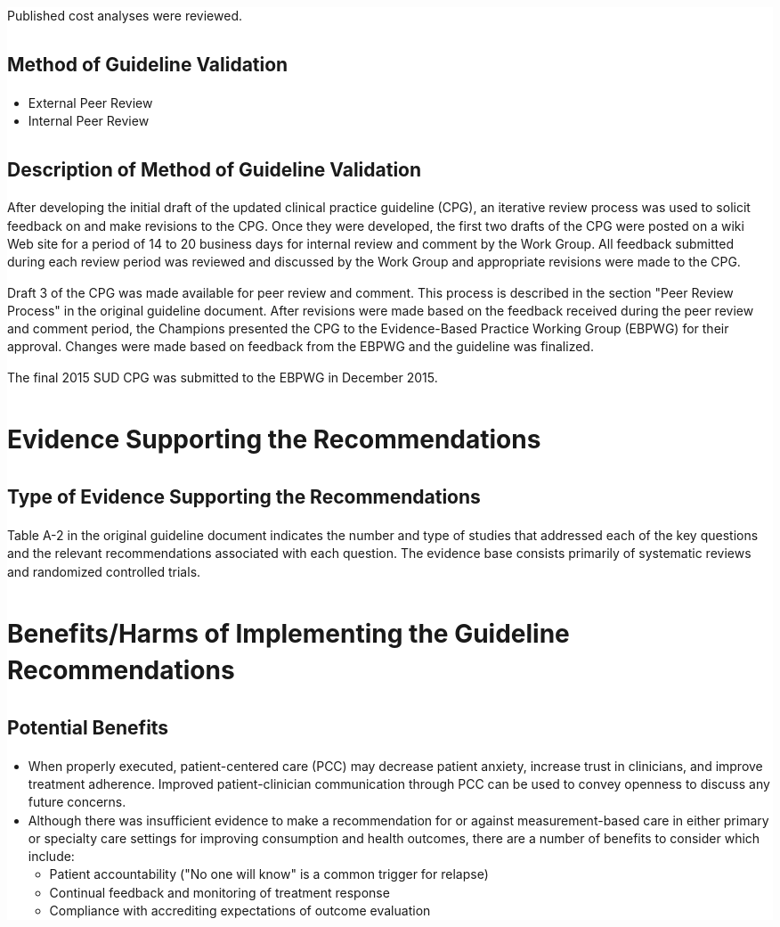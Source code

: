 

Published cost analyses were reviewed.

## Method of Guideline Validation

- External Peer Review
- Internal Peer Review

## Description of Method of Guideline Validation



After developing the initial draft of the updated clinical practice guideline (CPG), an iterative review process was used to solicit feedback on and make revisions to the CPG. Once they were developed, the first two drafts of the CPG were posted on a wiki Web site for a period of 14 to 20 business days for internal review and comment by the Work Group. All feedback submitted during each review period was reviewed and discussed by the Work Group and appropriate revisions were made to the CPG.

Draft 3 of the CPG was made available for peer review and comment. This process is described in the section "Peer Review Process" in the original guideline document. After revisions were made based on the feedback received during the peer review and comment period, the Champions presented the CPG to the Evidence-Based Practice Working Group (EBPWG) for their approval. Changes were made based on feedback from the EBPWG and the guideline was finalized.

The final 2015 SUD CPG was submitted to the EBPWG in December 2015.

# Evidence Supporting the Recommendations

## Type of Evidence Supporting the Recommendations



Table A-2 in the original guideline document indicates the number and type of studies that addressed each of the key questions and the relevant recommendations associated with each question. The evidence base consists primarily of systematic reviews and randomized controlled trials.

# Benefits/Harms of Implementing the Guideline Recommendations

## Potential Benefits



  * When properly executed, patient-centered care (PCC) may decrease patient anxiety, increase trust in clinicians, and improve treatment adherence. Improved patient-clinician communication through PCC can be used to convey openness to discuss any future concerns. 
  * Although there was insufficient evidence to make a recommendation for or against measurement-based care in either primary or specialty care settings for improving consumption and health outcomes, there are a number of benefits to consider which include: 
    * Patient accountability ("No one will know" is a common trigger for relapse) 
    * Continual feedback and monitoring of treatment response 
    * Compliance with accrediting expectations of outcome evaluation 
